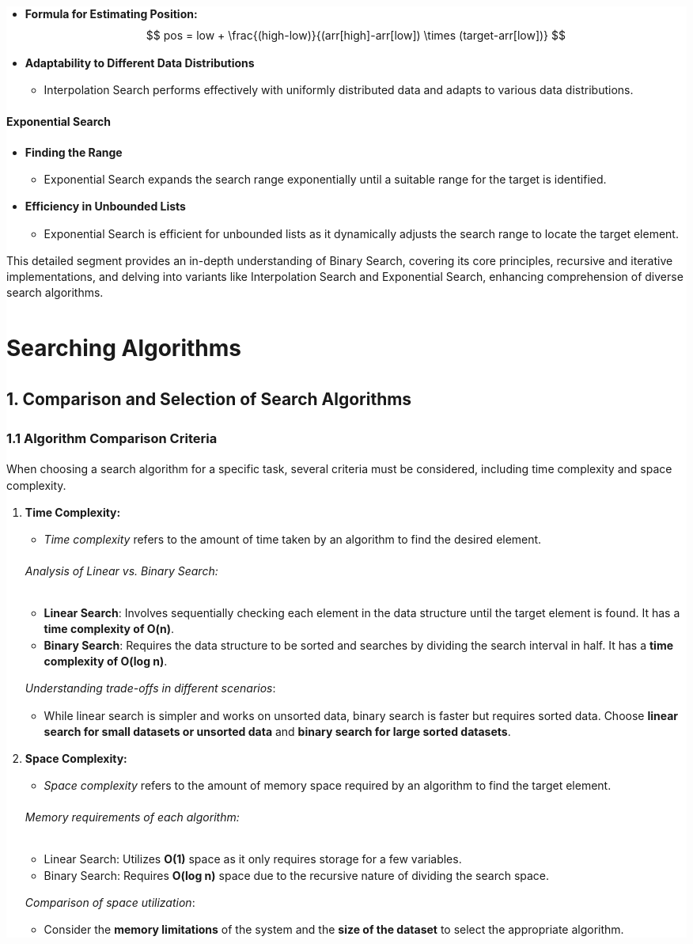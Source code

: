 - **Formula for Estimating Position:**
  $$ pos = low + \frac{(high-low)}{(arr[high]-arr[low]) \times (target-arr[low])} $$

- **Adaptability to Different Data Distributions**
  - Interpolation Search performs effectively with uniformly distributed data and adapts to various data distributions.

#### Exponential Search

- **Finding the Range**
  - Exponential Search expands the search range exponentially until a suitable range for the target is identified.

- **Efficiency in Unbounded Lists**
  - Exponential Search is efficient for unbounded lists as it dynamically adjusts the search range to locate the target element.

This detailed segment provides an in-depth understanding of Binary Search, covering its core principles, recursive and iterative implementations, and delving into variants like Interpolation Search and Exponential Search, enhancing comprehension of diverse search algorithms.
# Searching Algorithms

## 1. Comparison and Selection of Search Algorithms

### 1.1 Algorithm Comparison Criteria

When choosing a search algorithm for a specific task, several criteria must be considered, including time complexity and space complexity.

1. **Time Complexity:**
   - *Time complexity* refers to the amount of time taken by an algorithm to find the desired element. 
   
   ###### Analysis of Linear vs. Binary Search:
   - **Linear Search**: Involves sequentially checking each element in the data structure until the target element is found. It has a **time complexity of O(n)**.
   - **Binary Search**: Requires the data structure to be sorted and searches by dividing the search interval in half. It has a **time complexity of O(log n)**.
   
   *Understanding trade-offs in different scenarios*: 
   - While linear search is simpler and works on unsorted data, binary search is faster but requires sorted data. Choose **linear search for small datasets or unsorted data** and **binary search for large sorted datasets**.

2. **Space Complexity:**
   - *Space complexity* refers to the amount of memory space required by an algorithm to find the target element.
   
   ###### Memory requirements of each algorithm:
   - Linear Search: Utilizes **O(1)** space as it only requires storage for a few variables.
   - Binary Search: Requires **O(log n)** space due to the recursive nature of dividing the search space.
   
   *Comparison of space utilization*:
   - Consider the **memory limitations** of the system and the **size of the dataset** to select the appropriate algorithm.
